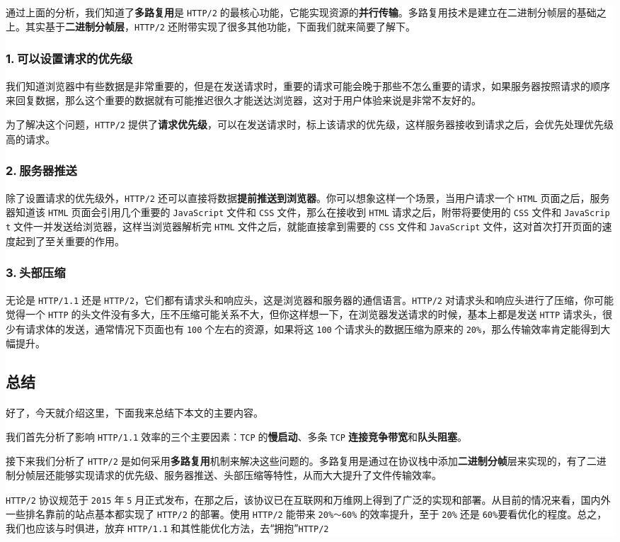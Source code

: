 
通过上面的分析，我们知道了**多路复用**是 `HTTP/2` 的最核心功能，它能实现资源的**并行传输**。多路复用技术是建立在二进制分帧层的基础之上。其实基于**二进制分帧层**，`HTTP/2` 还附带实现了很多其他功能，下面我们就来简要了解下。


### 1. 可以设置请求的优先级

我们知道浏览器中有些数据是非常重要的，但是在发送请求时，重要的请求可能会晚于那些不怎么重要的请求，如果服务器按照请求的顺序来回复数据，那么这个重要的数据就有可能推迟很久才能送达浏览器，这对于用户体验来说是非常不友好的。

为了解决这个问题，`HTTP/2` 提供了**请求优先级**，可以在发送请求时，标上该请求的优先级，这样服务器接收到请求之后，会优先处理优先级高的请求。

### 2. 服务器推送

除了设置请求的优先级外，`HTTP/2` 还可以直接将数据**提前推送到浏览器**。你可以想象这样一个场景，当用户请求一个 `HTML` 页面之后，服务器知道该 `HTML` 页面会引用几个重要的 `JavaScript` 文件和 `CSS` 文件，那么在接收到 `HTML` 请求之后，附带将要使用的 `CSS` 文件和 `JavaScript` 文件一并发送给浏览器，这样当浏览器解析完 `HTML` 文件之后，就能直接拿到需要的 `CSS` 文件和 `JavaScript` 文件，这对首次打开页面的速度起到了至关重要的作用。

### 3. 头部压缩

无论是 `HTTP/1.1` 还是 `HTTP/2`，它们都有请求头和响应头，这是浏览器和服务器的通信语言。`HTTP/2` 对请求头和响应头进行了压缩，你可能觉得一个 `HTTP` 的头文件没有多大，压不压缩可能关系不大，但你这样想一下，在浏览器发送请求的时候，基本上都是发送 `HTTP` 请求头，很少有请求体的发送，通常情况下页面也有 `100` 个左右的资源，如果将这 `100` 个请求头的数据压缩为原来的 `20%`，那么传输效率肯定能得到大幅提升。

## 总结

好了，今天就介绍这里，下面我来总结下本文的主要内容。

我们首先分析了影响 `HTTP/1.1` 效率的三个主要因素：`TCP` 的**慢启动**、多条 `TCP` **连接竞争带宽**和**队头阻塞**。

接下来我们分析了 `HTTP/2` 是如何采用**多路复用**机制来解决这些问题的。多路复用是通过在协议栈中添加**二进制分帧**层来实现的，有了二进制分帧层还能够实现请求的优先级、服务器推送、头部压缩等特性，从而大大提升了文件传输效率。

`HTTP/2` 协议规范于 `2015` 年 `5` 月正式发布，在那之后，该协议已在互联网和万维网上得到了广泛的实现和部署。从目前的情况来看，国内外一些排名靠前的站点基本都实现了 `HTTP/2` 的部署。使用 `HTTP/2` 能带来 `20%～60%` 的效率提升，至于 `20%` 还是 `60%`要看优化的程度。总之，我们也应该与时俱进，放弃 `HTTP/1.1` 和其性能优化方法，去“拥抱”`HTTP/2`